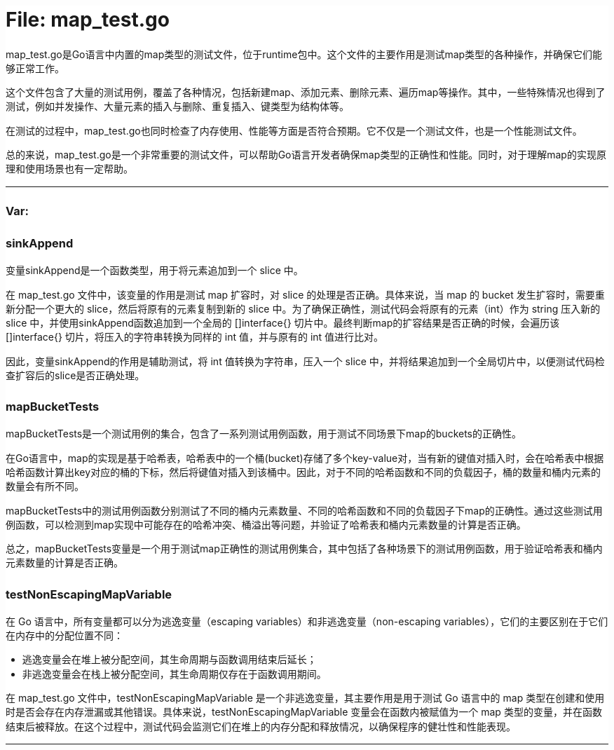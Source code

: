 # File: map_test.go

map_test.go是Go语言中内置的map类型的测试文件，位于runtime包中。这个文件的主要作用是测试map类型的各种操作，并确保它们能够正常工作。

这个文件包含了大量的测试用例，覆盖了各种情况，包括新建map、添加元素、删除元素、遍历map等操作。其中，一些特殊情况也得到了测试，例如并发操作、大量元素的插入与删除、重复插入、键类型为结构体等。

在测试的过程中，map_test.go也同时检查了内存使用、性能等方面是否符合预期。它不仅是一个测试文件，也是一个性能测试文件。

总的来说，map_test.go是一个非常重要的测试文件，可以帮助Go语言开发者确保map类型的正确性和性能。同时，对于理解map的实现原理和使用场景也有一定帮助。




---

### Var:

### sinkAppend

变量sinkAppend是一个函数类型，用于将元素追加到一个 slice 中。

在 map_test.go 文件中，该变量的作用是测试 map 扩容时，对 slice 的处理是否正确。具体来说，当 map 的 bucket 发生扩容时，需要重新分配一个更大的 slice，然后将原有的元素复制到新的 slice 中。为了确保正确性，测试代码会将原有的元素（int）作为 string 压入新的 slice 中，并使用sinkAppend函数追加到一个全局的 []interface{} 切片中。最终判断map的扩容结果是否正确的时候，会遍历该 []interface{} 切片，将压入的字符串转换为同样的 int 值，并与原有的 int 值进行比对。

因此，变量sinkAppend的作用是辅助测试，将 int 值转换为字符串，压入一个 slice 中，并将结果追加到一个全局切片中，以便测试代码检查扩容后的slice是否正确处理。



### mapBucketTests

mapBucketTests是一个测试用例的集合，包含了一系列测试用例函数，用于测试不同场景下map的buckets的正确性。

在Go语言中，map的实现是基于哈希表，哈希表中的一个桶(bucket)存储了多个key-value对，当有新的键值对插入时，会在哈希表中根据哈希函数计算出key对应的桶的下标，然后将键值对插入到该桶中。因此，对于不同的哈希函数和不同的负载因子，桶的数量和桶内元素的数量会有所不同。

mapBucketTests中的测试用例函数分别测试了不同的桶内元素数量、不同的哈希函数和不同的负载因子下map的正确性。通过这些测试用例函数，可以检测到map实现中可能存在的哈希冲突、桶溢出等问题，并验证了哈希表和桶内元素数量的计算是否正确。

总之，mapBucketTests变量是一个用于测试map正确性的测试用例集合，其中包括了各种场景下的测试用例函数，用于验证哈希表和桶内元素数量的计算是否正确。



### testNonEscapingMapVariable

在 Go 语言中，所有变量都可以分为逃逸变量（escaping variables）和非逃逸变量（non-escaping variables），它们的主要区别在于它们在内存中的分配位置不同：

- 逃逸变量会在堆上被分配空间，其生命周期与函数调用结束后延长；
- 非逃逸变量会在栈上被分配空间，其生命周期仅存在于函数调用期间。

在 map_test.go 文件中，testNonEscapingMapVariable 是一个非逃逸变量，其主要作用是用于测试 Go 语言中的 map 类型在创建和使用时是否会存在内存泄漏或其他错误。具体来说，testNonEscapingMapVariable 变量会在函数内被赋值为一个 map 类型的变量，并在函数结束后被释放。在这个过程中，测试代码会监测它们在堆上的内存分配和释放情况，以确保程序的健壮性和性能表现。






---
